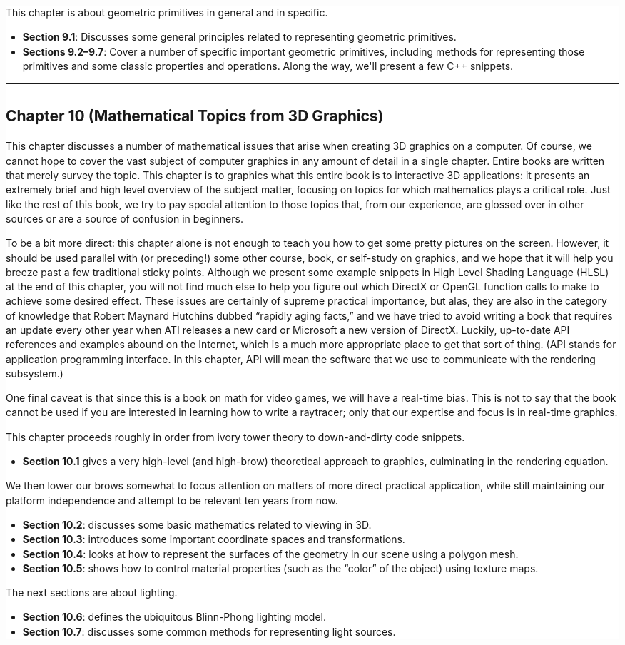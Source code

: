 This chapter is about geometric primitives in general and in specific.

- **Section 9.1**: Discusses some general principles related to representing geometric primitives.
- **Sections 9.2–9.7**: Cover a number of specific important geometric primitives, including methods for representing those primitives and some classic properties and operations. Along the way, we'll present a few C++ snippets.

---

## Chapter 10 (Mathematical Topics from 3D Graphics)

This chapter discusses a number of mathematical issues that arise when creating 3D graphics on a computer. Of course, we cannot hope to cover the vast subject of computer graphics in any amount of detail in a single chapter. Entire books are written that merely survey the topic. This chapter is to graphics what this entire book is to interactive 3D applications: it presents an extremely brief and high level overview of the subject matter, focusing on topics for which mathematics plays a critical role. Just like the rest of this book, we try to pay special attention to those topics that, from our experience, are glossed over in other sources or are a source of confusion in beginners.

To be a bit more direct: this chapter alone is not enough to teach you how to get some pretty pictures on the screen. However, it should be used parallel with (or preceding!) some other course, book, or self-study on graphics, and we hope that it will help you breeze past a few traditional sticky points. Although we present some example snippets in High Level Shading Language (HLSL) at the end of this chapter, you will not find much else to help you figure out which DirectX or OpenGL function calls to make to achieve some desired effect. These issues are certainly of supreme practical importance, but alas, they are also in the category of knowledge that Robert Maynard Hutchins dubbed “rapidly aging facts,” and we have tried to avoid writing a book that requires an update every other year when ATI releases a new card or Microsoft a new version of DirectX. Luckily, up-to-date API references and examples abound on the Internet, which is a much more appropriate place to get that sort of thing. (API stands for application programming interface. In this chapter, API will mean the software that we use to communicate with the rendering subsystem.)

One final caveat is that since this is a book on math for video games, we will have a real-time bias. This is not to say that the book cannot be used if you are interested in learning how to write a raytracer; only that our expertise and focus is in real-time graphics.

This chapter proceeds roughly in order from ivory tower theory to down-and-dirty code snippets.

- **Section 10.1** gives a very high-level (and high-brow) theoretical approach to graphics, culminating in the rendering equation.

We then lower our brows somewhat to focus attention on matters of more direct practical application, while still maintaining our platform independence and attempt to be relevant ten years from now.

- **Section 10.2**: discusses some basic mathematics related to viewing in 3D.
- **Section 10.3**: introduces some important coordinate spaces and transformations.
- **Section 10.4**: looks at how to represent the surfaces of the geometry in our scene using a polygon mesh.
- **Section 10.5**: shows how to control material properties (such as the “color” of the object) using texture maps.

The next sections are about lighting.

- **Section 10.6**: defines the ubiquitous Blinn-Phong lighting model.
- **Section 10.7**: discusses some common methods for representing light sources.
